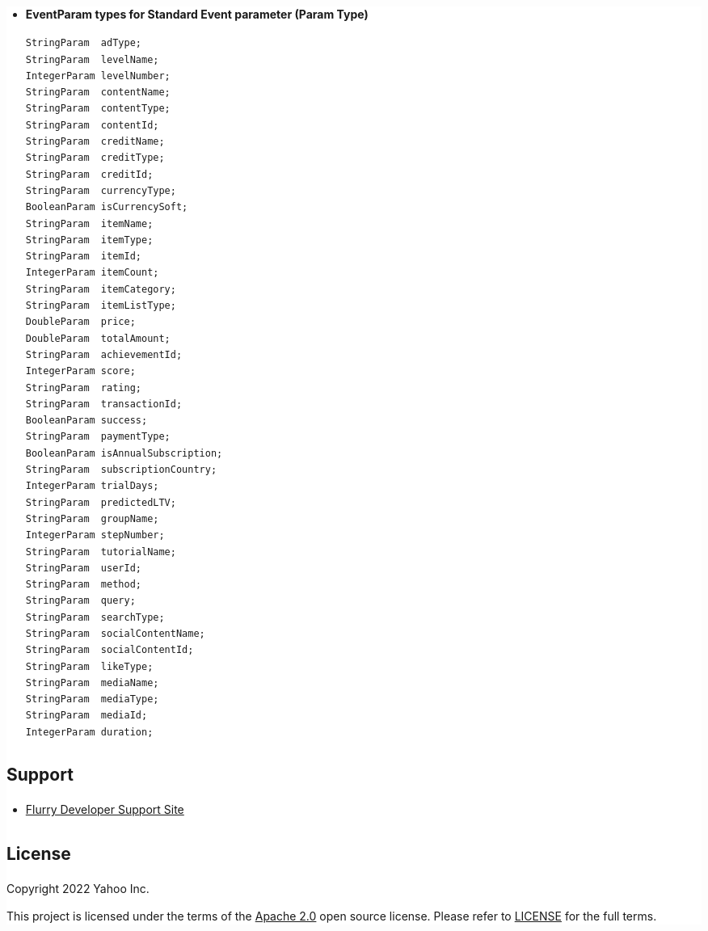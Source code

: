 - **EventParam types for Standard Event parameter (Param Type)**

  ```dart
  StringParam  adType;
  StringParam  levelName;
  IntegerParam levelNumber;
  StringParam  contentName;
  StringParam  contentType;
  StringParam  contentId;
  StringParam  creditName;
  StringParam  creditType;
  StringParam  creditId;
  StringParam  currencyType;
  BooleanParam isCurrencySoft;
  StringParam  itemName;
  StringParam  itemType;
  StringParam  itemId;
  IntegerParam itemCount;
  StringParam  itemCategory;
  StringParam  itemListType;
  DoubleParam  price;
  DoubleParam  totalAmount;
  StringParam  achievementId;
  IntegerParam score;
  StringParam  rating;
  StringParam  transactionId;
  BooleanParam success;
  StringParam  paymentType;
  BooleanParam isAnnualSubscription;
  StringParam  subscriptionCountry;
  IntegerParam trialDays;
  StringParam  predictedLTV;
  StringParam  groupName;
  IntegerParam stepNumber;
  StringParam  tutorialName;
  StringParam  userId;
  StringParam  method;
  StringParam  query;
  StringParam  searchType;
  StringParam  socialContentName;
  StringParam  socialContentId;
  StringParam  likeType;
  StringParam  mediaName;
  StringParam  mediaType;
  StringParam  mediaId;
  IntegerParam duration;
  ```

## Support
- [Flurry Developer Support Site](https://developer.yahoo.com/flurry/docs/)

## License

Copyright 2022 Yahoo Inc.

This project is licensed under the terms of the [Apache 2.0](https://www.apache.org/licenses/LICENSE-2.0) open source license. Please refer to [LICENSE](https://raw.githubusercontent.com/flurry/flutter-flurry-sdk/main/LICENSE) for the full terms.
